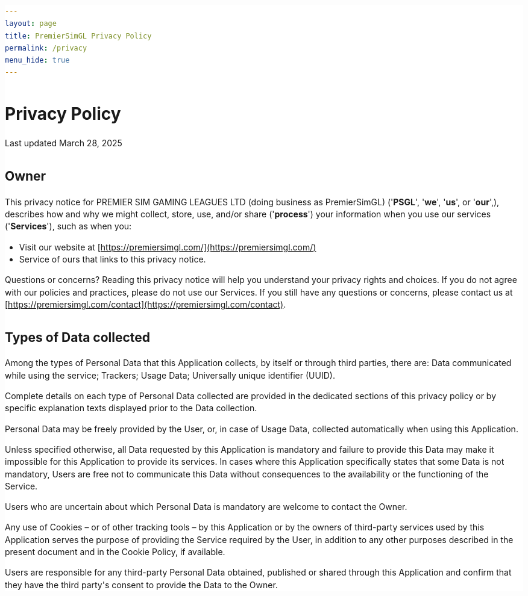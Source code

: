 ```yaml
---
layout: page
title: PremierSimGL Privacy Policy
permalink: /privacy
menu_hide: true
---
```

# Privacy Policy

Last updated March 28, 2025


## Owner

This privacy notice for PREMIER SIM GAMING LEAGUES LTD (doing business as PremierSimGL) ('**PSGL**', '**we**', '**us**', or '**our**',), describes how and why we might collect, store, use, and/or share ('**process**') your information when you use our services ('**Services**'), such as when you:



* Visit our website at [https://premiersimgl.com/](https://premiersimgl.com/)
* Service of ours that links to this privacy notice.

Questions or concerns? Reading this privacy notice will help you understand your privacy rights and choices. If you do not agree with our policies and practices, please do not use our Services. If you still have any questions or concerns, please contact us at [https://premiersimgl.com/contact](https://premiersimgl.com/contact).


## Types of Data collected

Among the types of Personal Data that this Application collects, by itself or through third parties, there are: Data communicated while using the service; Trackers; Usage Data; Universally unique identifier (UUID).

Complete details on each type of Personal Data collected are provided in the dedicated sections of this privacy policy or by specific explanation texts displayed prior to the Data collection.

Personal Data may be freely provided by the User, or, in case of Usage Data, collected automatically when using this Application.

Unless specified otherwise, all Data requested by this Application is mandatory and failure to provide this Data may make it impossible for this Application to provide its services. In cases where this Application specifically states that some Data is not mandatory, Users are free not to communicate this Data without consequences to the availability or the functioning of the Service.

Users who are uncertain about which Personal Data is mandatory are welcome to contact the Owner.

Any use of Cookies – or of other tracking tools – by this Application or by the owners of third-party services used by this Application serves the purpose of providing the Service required by the User, in addition to any other purposes described in the present document and in the Cookie Policy, if available.

Users are responsible for any third-party Personal Data obtained, published or shared through this Application and confirm that they have the third party's consent to provide the Data to the Owner.
